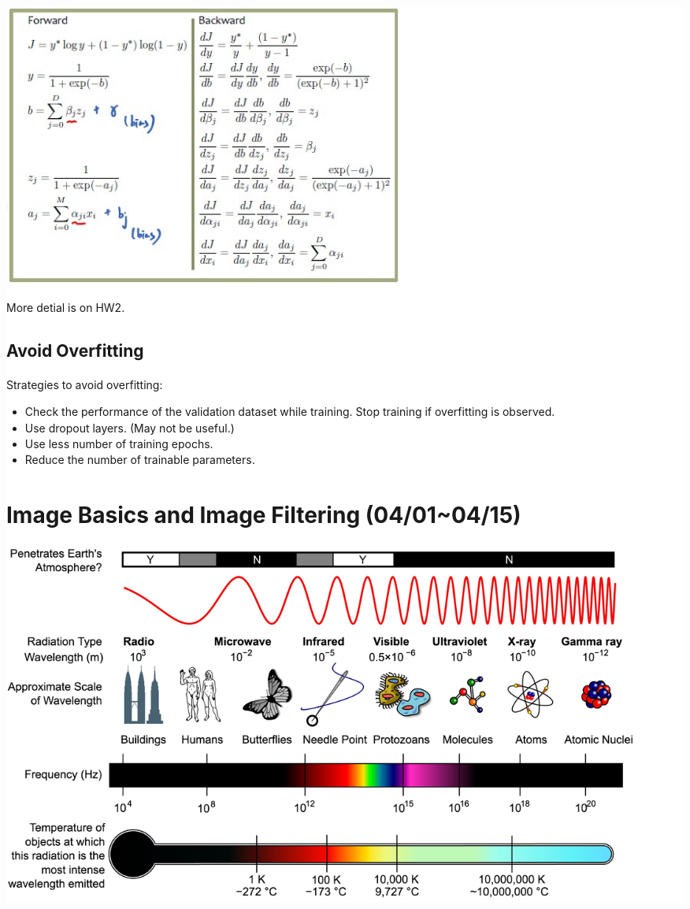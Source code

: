 <img src="images/img27.jpg" alt="drawing" width="500"/>

More detial is on HW2.

## Avoid Overfitting

Strategies to avoid overfitting:

- Check the performance of the validation dataset while training. Stop training if overfitting is observed.
- Use dropout layers. (May not be useful.)
- Use less number of training epochs.
- Reduce the number of trainable parameters.

# Image Basics and Image Filtering (04/01~04/15)

<img src="images/img28.jpg" alt="drawing" width="800"/>
